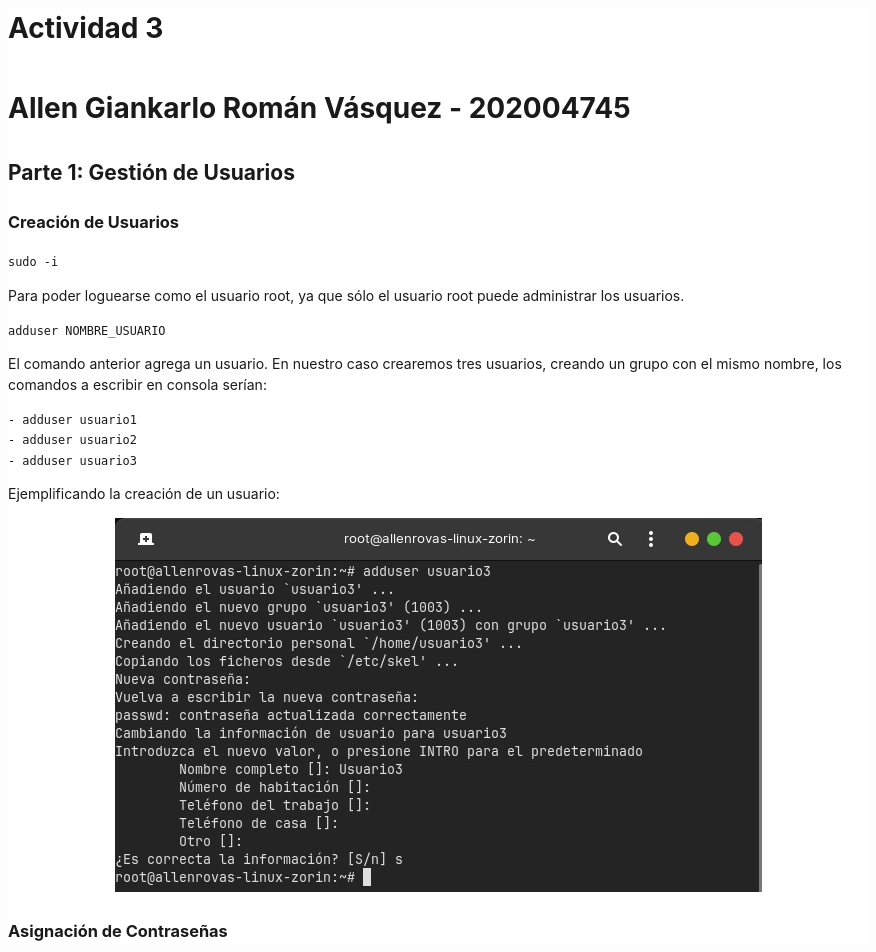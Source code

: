 # **Actividad 3**

# **Allen Giankarlo Román Vásquez - 202004745**

## Parte 1: Gestión de Usuarios

### Creación de Usuarios

```
sudo -i
```
Para poder loguearse como el usuario root, ya que sólo el usuario root puede administrar los usuarios.

```
adduser NOMBRE_USUARIO
```
El comando anterior agrega un usuario. En nuestro caso crearemos tres usuarios, creando un grupo con el mismo nombre, los comandos a escribir en consola serían:

```
- adduser usuario1
- adduser usuario2
- adduser usuario3
```
Ejemplificando la creación de un usuario:

<p align="center">
  <img src="assets/Adduser.jpeg">
</p>

### Asignación de Contraseñas
